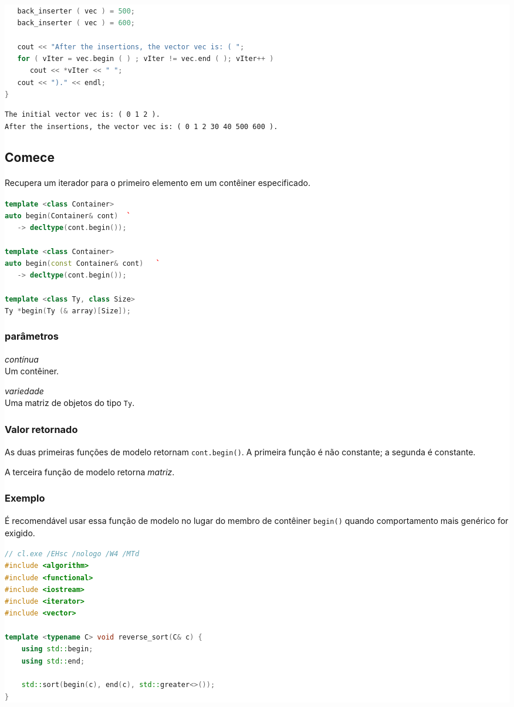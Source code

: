```cpp
   back_inserter ( vec ) = 500;
   back_inserter ( vec ) = 600;

   cout << "After the insertions, the vector vec is: ( ";
   for ( vIter = vec.begin ( ) ; vIter != vec.end ( ); vIter++ )
      cout << *vIter << " ";
   cout << ")." << endl;
}
```

```Output
The initial vector vec is: ( 0 1 2 ).
After the insertions, the vector vec is: ( 0 1 2 30 40 500 600 ).
```

## <a name="begin"></a><a name="begin"></a>Comece

Recupera um iterador para o primeiro elemento em um contêiner especificado.

```cpp
template <class Container>
auto begin(Container& cont)  `
   -> decltype(cont.begin());

template <class Container>
auto begin(const Container& cont)   `
   -> decltype(cont.begin());

template <class Ty, class Size>
Ty *begin(Ty (& array)[Size]);
```

### <a name="parameters"></a>parâmetros

*contínua*\
Um contêiner.

*variedade*\
Uma matriz de objetos do tipo `Ty`.

### <a name="return-value"></a>Valor retornado

As duas primeiras funções de modelo retornam `cont.begin()`. A primeira função é não constante; a segunda é constante.

A terceira função de modelo retorna *matriz*.

### <a name="example"></a>Exemplo

É recomendável usar essa função de modelo no lugar do membro de contêiner `begin()` quando comportamento mais genérico for exigido.

```cpp
// cl.exe /EHsc /nologo /W4 /MTd
#include <algorithm>
#include <functional>
#include <iostream>
#include <iterator>
#include <vector>

template <typename C> void reverse_sort(C& c) {
    using std::begin;
    using std::end;

    std::sort(begin(c), end(c), std::greater<>());
}

```